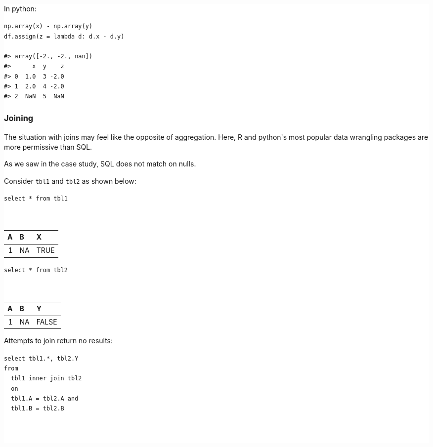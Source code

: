 In python:

<div class="highlight">

<pre class='chroma'><code class='language-r' data-lang='r'>np.array(x) - np.array(y)
df.assign(z = lambda d: d.x - d.y)

#> array([-2., -2., nan])
#>      x  y    z
#> 0  1.0  3 -2.0
#> 1  2.0  4 -2.0
#> 2  NaN  5  NaN
</code></pre>

</div>

### Joining

The situation with joins may feel like the opposite of aggregation. Here, R and python's most popular data wrangling packages are more permissive than SQL.

As we saw in the case study, SQL does not match on nulls.

Consider `tbl1` and `tbl2` as shown below:

<div class="highlight">

<pre class='chroma'><code class='language-r' data-lang='r'>select * from tbl1


</code></pre>

|   A | B   | X    |
|----:|:----|:-----|
|   1 | NA  | TRUE |

</div>

<div class="highlight">

<pre class='chroma'><code class='language-r' data-lang='r'>select * from tbl2


</code></pre>

|   A | B   | Y     |
|----:|:----|:------|
|   1 | NA  | FALSE |

</div>

Attempts to join return no results:

<div class="highlight">

<pre class='chroma'><code class='language-r' data-lang='r'>select tbl1.*, tbl2.Y 
from 
  tbl1 inner join tbl2 
  on 
  tbl1.A = tbl2.A and 
  tbl1.B = tbl2.B
